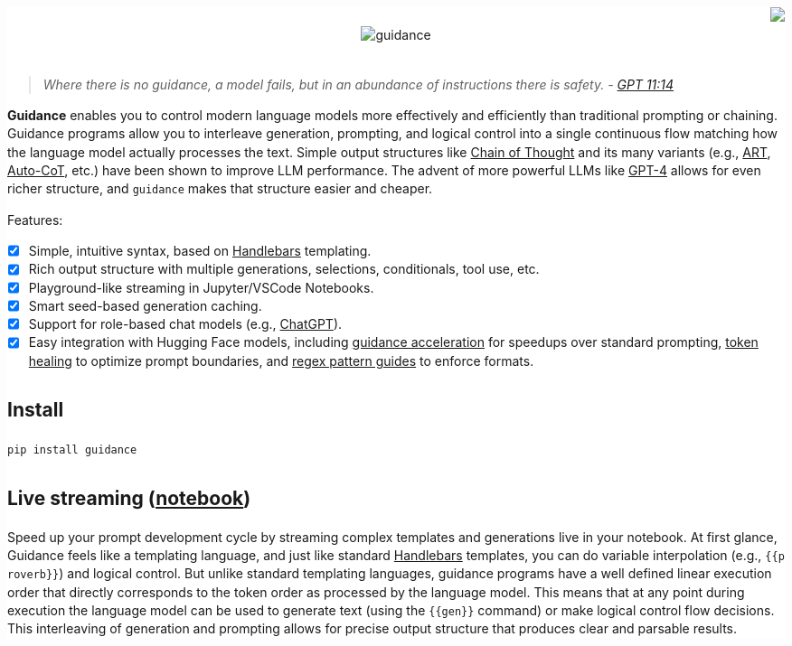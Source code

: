<div align="right"><a href="https://guidance.readthedocs.org"><img src="https://readthedocs.org/projects/guidance/badge/?version=latest&style=flat" /></a></div>
<div align="center"><picture>
  <source media="(prefers-color-scheme: dark)" srcset="docs/figures/guidance_logo_blue_dark.svg">
  <img alt="guidance" src="docs/figures/guidance_logo_blue.svg" width=300">
</picture></div>
<br/>

> _Where there is no guidance, a model fails, but in an abundance of instructions there
> is safety._ _- <a href="notebooks/proverb.ipynb">GPT 11:14</a>_



<b>Guidance</b> enables you to control modern language models more effectively and
efficiently than traditional prompting or chaining. Guidance programs allow you to
interleave generation, prompting, and logical control into a single continuous flow
matching how the language model actually processes the text. Simple output structures
like [Chain of Thought](https://arxiv.org/abs/2201.11903) and its many variants (e.g.,
[ART](https://arxiv.org/abs/2303.09014), [Auto-CoT](https://arxiv.org/abs/2210.03493),
etc.) have been shown to improve LLM performance. The advent of more powerful LLMs like
[GPT-4](https://openai.com/research/gpt-4) allows for even richer structure, and
`guidance` makes that structure easier and cheaper.

Features:

- [x] Simple, intuitive syntax, based on [Handlebars](https://handlebarsjs.com/)
  templating.
- [x] Rich output structure with multiple generations, selections, conditionals, tool
  use, etc.
- [x] Playground-like streaming in Jupyter/VSCode Notebooks.
- [x] Smart seed-based generation caching.
- [x] Support for role-based chat models (e.g.,
  [ChatGPT](https://beta.openai.com/docs/guides/chat)).
- [x] Easy integration with Hugging Face models, including
  [guidance acceleration](notebooks/guidance_acceleration.ipynb) for speedups over
  standard prompting, [token healing](notebooks/token_healing.ipynb) to optimize prompt
  boundaries, and [regex pattern guides](notebooks/pattern_guides.ipynb) to enforce
  formats.

## Install

```python
pip install guidance
```

## Live streaming (<a href="https://github.com/guidance-ai/guidance/blob/main/notebooks/proverb.ipynb">notebook</a>)

Speed up your prompt development cycle by streaming complex templates and generations
live in your notebook. At first glance, Guidance feels like a templating language, and
just like standard <a href="https://handlebarsjs.com">Handlebars</a> templates, you can
do variable interpolation (e.g., `{{proverb}}`) and logical control. But unlike standard
templating languages, guidance programs have a well defined linear execution order that
directly corresponds to the token order as processed by the language model. This means
that at any point during execution the language model can be used to generate text
(using the `{{gen}}` command) or make logical control flow decisions. This interleaving
of generation and prompting allows for precise output structure that produces clear and
parsable results.
